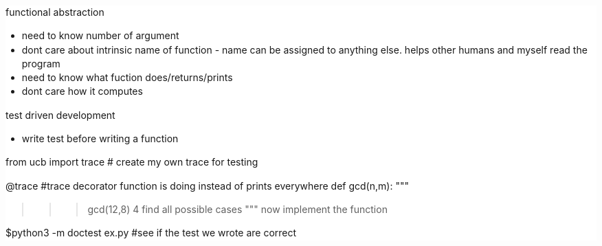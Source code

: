 
functional abstraction
- need to know number of argument
- dont care about intrinsic name of function - name can be assigned to anything else. helps other humans and myself read the program
- need to know what fuction does/returns/prints
- dont care how it computes 

test driven development
- write test before writing a function

from ucb import trace	# create my own trace for testing 

@trace  	#trace decorator function is doing instead of prints everywhere
def gcd(n,m):
  """
  >>> gcd(12,8)
  4
  >>>find all possible cases
  """
  now implement the function

$python3 -m doctest ex.py	#see if the test we wrote are correct


